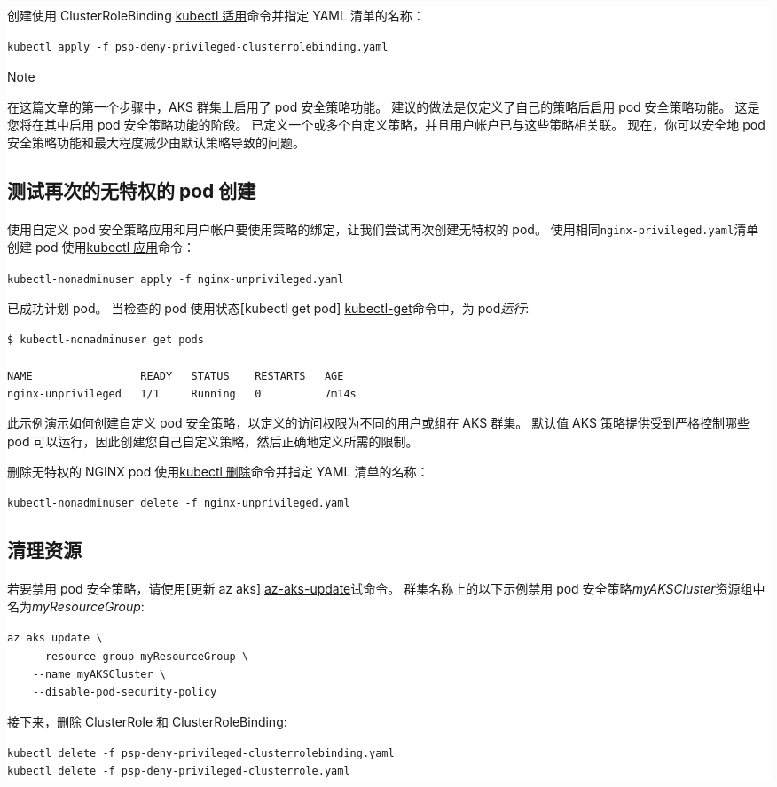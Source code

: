 ```yaml
```

创建使用 ClusterRoleBinding [kubectl 适用][ kubectl-apply]命令并指定 YAML 清单的名称：

```console
kubectl apply -f psp-deny-privileged-clusterrolebinding.yaml
```

> [!NOTE]
> 在这篇文章的第一个步骤中，AKS 群集上启用了 pod 安全策略功能。 建议的做法是仅定义了自己的策略后启用 pod 安全策略功能。 这是您将在其中启用 pod 安全策略功能的阶段。 已定义一个或多个自定义策略，并且用户帐户已与这些策略相关联。 现在，你可以安全地 pod 安全策略功能和最大程度减少由默认策略导致的问题。

## <a name="test-the-creation-of-an-unprivileged-pod-again"></a>测试再次的无特权的 pod 创建

使用自定义 pod 安全策略应用和用户帐户要使用策略的绑定，让我们尝试再次创建无特权的 pod。 使用相同`nginx-privileged.yaml`清单创建 pod 使用[kubectl 应用][ kubectl-apply]命令：

```console
kubectl-nonadminuser apply -f nginx-unprivileged.yaml
```

已成功计划 pod。 当检查的 pod 使用状态[kubectl get pod] [ kubectl-get]命令中，为 pod*运行*:

```
$ kubectl-nonadminuser get pods

NAME                 READY   STATUS    RESTARTS   AGE
nginx-unprivileged   1/1     Running   0          7m14s
```

此示例演示如何创建自定义 pod 安全策略，以定义的访问权限为不同的用户或组在 AKS 群集。 默认值 AKS 策略提供受到严格控制哪些 pod 可以运行，因此创建您自己自定义策略，然后正确地定义所需的限制。

删除无特权的 NGINX pod 使用[kubectl 删除][ kubectl-delete]命令并指定 YAML 清单的名称：

```console
kubectl-nonadminuser delete -f nginx-unprivileged.yaml
```

## <a name="clean-up-resources"></a>清理资源

若要禁用 pod 安全策略，请使用[更新 az aks] [ az-aks-update]试命令。 群集名称上的以下示例禁用 pod 安全策略*myAKSCluster*资源组中名为*myResourceGroup*:

```azurecli-interactive
az aks update \
    --resource-group myResourceGroup \
    --name myAKSCluster \
    --disable-pod-security-policy
```

接下来，删除 ClusterRole 和 ClusterRoleBinding:

```console
kubectl delete -f psp-deny-privileged-clusterrolebinding.yaml
kubectl delete -f psp-deny-privileged-clusterrole.yaml
```


[kubectl-apply]: https://kubernetes.io/docs/reference/generated/kubectl/kubectl-commands#apply
[kubectl-delete]: https://kubernetes.io/docs/reference/generated/kubectl/kubectl-commands#delete
[kubectl-get]: https://kubernetes.io/docs/reference/generated/kubectl/kubectl-commands#get
[kubectl-create]: https://kubernetes.io/docs/reference/generated/kubectl/kubectl-commands#create
[kubectl-describe]: https://kubernetes.io/docs/reference/generated/kubectl/kubectl-commands#describe
[kubectl-logs]: https://kubernetes.io/docs/reference/generated/kubectl/kubectl-commands#logs
[terms-of-use]: https://azure.microsoft.com/support/legal/preview-supplemental-terms/
[kubernetes-policy-reference]: https://kubernetes.io/docs/concepts/policy/pod-security-policy/#policy-reference
[aks-github]: https://github.com/azure/aks/issues
[aks-quickstart-cli]: kubernetes-walkthrough.md
[aks-quickstart-portal]: kubernetes-walkthrough-portal.md
[install-azure-cli]: /cli/azure/install-azure-cli
[network-policies]: use-network-policies.md
[az-feature-register]: /cli/azure/feature#az-feature-register
[az-feature-list]: /cli/azure/feature#az-feature-list
[az-provider-register]: /cli/azure/provider#az-provider-register
[az-aks-get-credentials]: /cli/azure/aks#az-aks-get-credentials
[az-aks-update]: /cli/azure/ext/aks-preview/aks#ext-aks-preview-az-aks-update
[az-extension-add]: /cli/azure/extension#az-extension-add